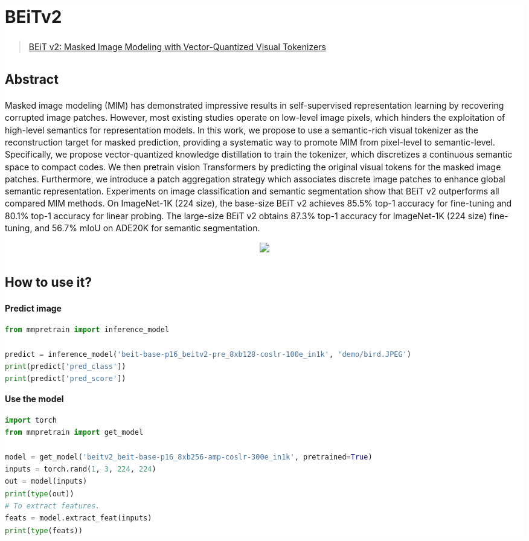 # BEiTv2

> [BEiT v2: Masked Image Modeling with Vector-Quantized Visual Tokenizers](https://arxiv.org/abs/2208.06366)



## Abstract

Masked image modeling (MIM) has demonstrated impressive results in self-supervised representation learning by recovering corrupted image patches. However, most existing studies operate on low-level image pixels, which hinders the exploitation of high-level semantics for representation models. In this work, we propose to use a semantic-rich visual tokenizer as the reconstruction target for masked prediction, providing a systematic way to promote MIM from pixel-level to semantic-level. Specifically, we propose vector-quantized knowledge distillation to train the tokenizer, which discretizes a continuous semantic space to compact codes. We then pretrain vision Transformers by predicting the original visual tokens for the masked image patches. Furthermore, we introduce a patch aggregation strategy which associates discrete image patches to enhance global semantic representation. Experiments on image classification and semantic segmentation show that BEiT v2 outperforms all compared MIM methods. On ImageNet-1K (224 size), the base-size BEiT v2 achieves 85.5% top-1 accuracy for fine-tuning and 80.1% top-1 accuracy for linear probing. The large-size BEiT v2 obtains 87.3% top-1 accuracy for ImageNet-1K (224 size) fine-tuning, and 56.7% mIoU on ADE20K for semantic segmentation.

<div align=center>
<img src="https://user-images.githubusercontent.com/36138628/203912182-5967a520-d455-49ea-bc67-dcbd500d76bf.png" width="70%"/>
</div>

## How to use it?



**Predict image**

```python
from mmpretrain import inference_model

predict = inference_model('beit-base-p16_beitv2-pre_8xb128-coslr-100e_in1k', 'demo/bird.JPEG')
print(predict['pred_class'])
print(predict['pred_score'])
```

**Use the model**

```python
import torch
from mmpretrain import get_model

model = get_model('beitv2_beit-base-p16_8xb256-amp-coslr-300e_in1k', pretrained=True)
inputs = torch.rand(1, 3, 224, 224)
out = model(inputs)
print(type(out))
# To extract features.
feats = model.extract_feat(inputs)
print(type(feats))
```

